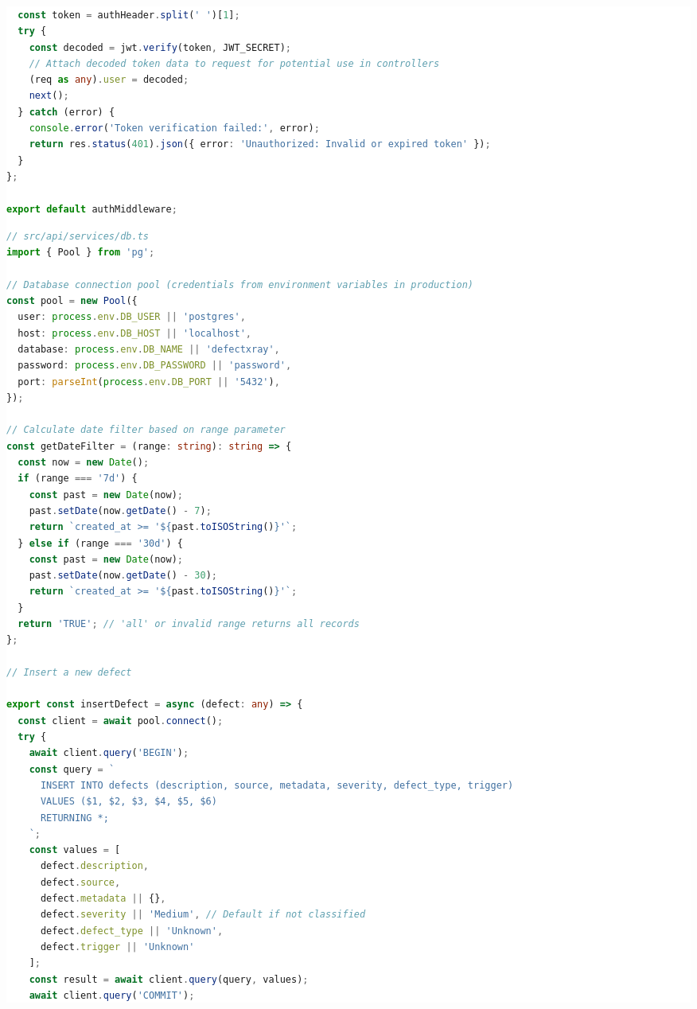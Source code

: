 ```typescript
  const token = authHeader.split(' ')[1];
  try {
    const decoded = jwt.verify(token, JWT_SECRET);
    // Attach decoded token data to request for potential use in controllers
    (req as any).user = decoded;
    next();
  } catch (error) {
    console.error('Token verification failed:', error);
    return res.status(401).json({ error: 'Unauthorized: Invalid or expired token' });
  }
};

export default authMiddleware;
```

```typescript
// src/api/services/db.ts
import { Pool } from 'pg';

// Database connection pool (credentials from environment variables in production)
const pool = new Pool({
  user: process.env.DB_USER || 'postgres',
  host: process.env.DB_HOST || 'localhost',
  database: process.env.DB_NAME || 'defectxray',
  password: process.env.DB_PASSWORD || 'password',
  port: parseInt(process.env.DB_PORT || '5432'),
});

// Calculate date filter based on range parameter
const getDateFilter = (range: string): string => {
  const now = new Date();
  if (range === '7d') {
    const past = new Date(now);
    past.setDate(now.getDate() - 7);
    return `created_at >= '${past.toISOString()}'`;
  } else if (range === '30d') {
    const past = new Date(now);
    past.setDate(now.getDate() - 30);
    return `created_at >= '${past.toISOString()}'`;
  }
  return 'TRUE'; // 'all' or invalid range returns all records
};

// Insert a new defect

export const insertDefect = async (defect: any) => {
  const client = await pool.connect();
  try {
    await client.query('BEGIN');
    const query = `
      INSERT INTO defects (description, source, metadata, severity, defect_type, trigger)
      VALUES ($1, $2, $3, $4, $5, $6)
      RETURNING *;
    `;
    const values = [
      defect.description,
      defect.source,
      defect.metadata || {},
      defect.severity || 'Medium', // Default if not classified
      defect.defect_type || 'Unknown',
      defect.trigger || 'Unknown'
    ];
    const result = await client.query(query, values);
    await client.query('COMMIT');
```